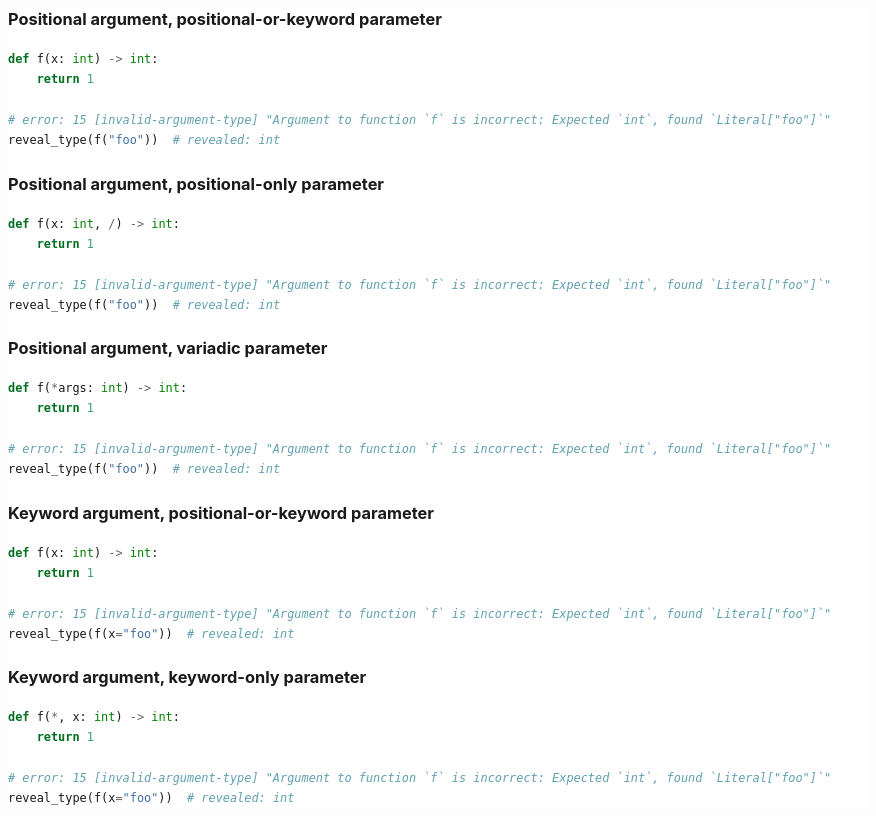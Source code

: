 ### Positional argument, positional-or-keyword parameter

```py
def f(x: int) -> int:
    return 1

# error: 15 [invalid-argument-type] "Argument to function `f` is incorrect: Expected `int`, found `Literal["foo"]`"
reveal_type(f("foo"))  # revealed: int
```

### Positional argument, positional-only parameter

```py
def f(x: int, /) -> int:
    return 1

# error: 15 [invalid-argument-type] "Argument to function `f` is incorrect: Expected `int`, found `Literal["foo"]`"
reveal_type(f("foo"))  # revealed: int
```

### Positional argument, variadic parameter

```py
def f(*args: int) -> int:
    return 1

# error: 15 [invalid-argument-type] "Argument to function `f` is incorrect: Expected `int`, found `Literal["foo"]`"
reveal_type(f("foo"))  # revealed: int
```

### Keyword argument, positional-or-keyword parameter

```py
def f(x: int) -> int:
    return 1

# error: 15 [invalid-argument-type] "Argument to function `f` is incorrect: Expected `int`, found `Literal["foo"]`"
reveal_type(f(x="foo"))  # revealed: int
```

### Keyword argument, keyword-only parameter

```py
def f(*, x: int) -> int:
    return 1

# error: 15 [invalid-argument-type] "Argument to function `f` is incorrect: Expected `int`, found `Literal["foo"]`"
reveal_type(f(x="foo"))  # revealed: int
```
